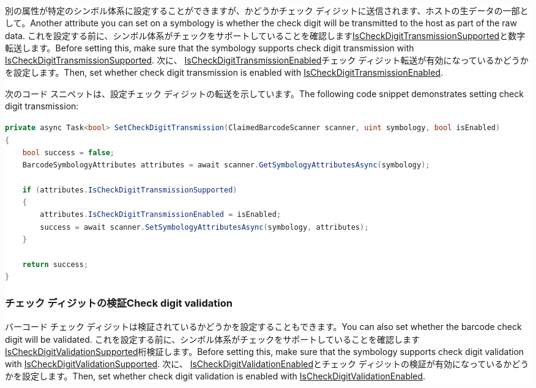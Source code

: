 <span data-ttu-id="b09ca-145">別の属性が特定のシンボル体系に設定することができますが、かどうかチェック ディジットに送信されます、ホストの生データの一部として。</span><span class="sxs-lookup"><span data-stu-id="b09ca-145">Another attribute you can set on a symbology is whether the check digit will be transmitted to the host as part of the raw data.</span></span> <span data-ttu-id="b09ca-146">これを設定する前に、シンボル体系がチェックをサポートしていることを確認します[IsCheckDigitTransmissionSupported](https://docs.microsoft.com/uwp/api/windows.devices.pointofservice.barcodesymbologyattributes.ischeckdigittransmissionsupported)と数字転送します。</span><span class="sxs-lookup"><span data-stu-id="b09ca-146">Before setting this, make sure that the symbology supports check digit transmission with [IsCheckDigitTransmissionSupported](https://docs.microsoft.com/uwp/api/windows.devices.pointofservice.barcodesymbologyattributes.ischeckdigittransmissionsupported).</span></span> <span data-ttu-id="b09ca-147">次に、 [IsCheckDigitTransmissionEnabled](https://docs.microsoft.com/uwp/api/windows.devices.pointofservice.barcodesymbologyattributes.ischeckdigittransmissionenabled)チェック ディジット転送が有効になっているかどうかを設定します。</span><span class="sxs-lookup"><span data-stu-id="b09ca-147">Then, set whether check digit transmission is enabled with [IsCheckDigitTransmissionEnabled](https://docs.microsoft.com/uwp/api/windows.devices.pointofservice.barcodesymbologyattributes.ischeckdigittransmissionenabled).</span></span>

<span data-ttu-id="b09ca-148">次のコード スニペットは、設定チェック ディジットの転送を示しています。</span><span class="sxs-lookup"><span data-stu-id="b09ca-148">The following code snippet demonstrates setting check digit transmission:</span></span>

```cs
private async Task<bool> SetCheckDigitTransmission(ClaimedBarcodeScanner scanner, uint symbology, bool isEnabled)
{
    bool success = false;
    BarcodeSymbologyAttributes attributes = await scanner.GetSymbologyAttributesAsync(symbology);

    if (attributes.IsCheckDigitTransmissionSupported)
    {
        attributes.IsCheckDigitTransmissionEnabled = isEnabled;
        success = await scanner.SetSymbologyAttributesAsync(symbology, attributes);
    }

    return success;
}
```

### <a name="check-digit-validation"></a><span data-ttu-id="b09ca-149">チェック ディジットの検証</span><span class="sxs-lookup"><span data-stu-id="b09ca-149">Check digit validation</span></span>

<span data-ttu-id="b09ca-150">バーコード チェック ディジットは検証されているかどうかを設定することもできます。</span><span class="sxs-lookup"><span data-stu-id="b09ca-150">You can also set whether the barcode check digit will be validated.</span></span> <span data-ttu-id="b09ca-151">これを設定する前に、シンボル体系がチェックをサポートしていることを確認します[IsCheckDigitValidationSupported](https://docs.microsoft.com/uwp/api/windows.devices.pointofservice.barcodesymbologyattributes.ischeckdigitvalidationsupported)桁検証します。</span><span class="sxs-lookup"><span data-stu-id="b09ca-151">Before setting this, make sure that the symbology supports check digit validation with [IsCheckDigitValidationSupported](https://docs.microsoft.com/uwp/api/windows.devices.pointofservice.barcodesymbologyattributes.ischeckdigitvalidationsupported).</span></span> <span data-ttu-id="b09ca-152">次に、 [IsCheckDigitValidationEnabled](https://docs.microsoft.com/uwp/api/windows.devices.pointofservice.barcodesymbologyattributes.ischeckdigitvalidationenabled)とチェック ディジットの検証が有効になっているかどうかを設定します。</span><span class="sxs-lookup"><span data-stu-id="b09ca-152">Then, set whether check digit validation is enabled with [IsCheckDigitValidationEnabled](https://docs.microsoft.com/uwp/api/windows.devices.pointofservice.barcodesymbologyattributes.ischeckdigitvalidationenabled).</span></span>
